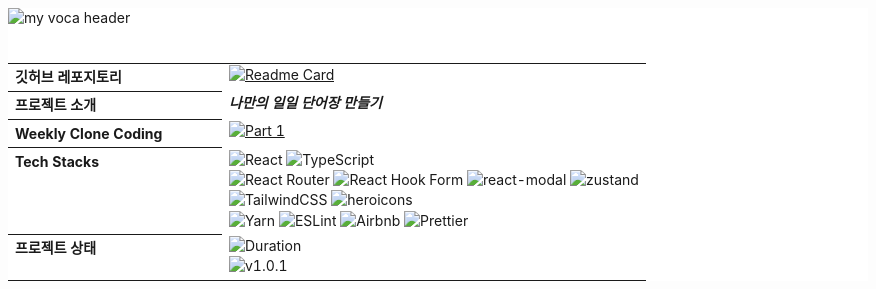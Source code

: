 <img width="1500" alt="my voca header" src="https://github.com/akffkdahffkdgo77/weekly-clone-coding/assets/52883505/edb04826-efca-4a44-8fff-de1f665e1a0d">
<br/>
<br/>
<table>
  <tbody>
    <tr>
      <th align="left" width="200">깃허브 레포지토리</th>
      <td>
        <a href="https://github.com/akffkdahffkdgo77/my-voca">
          <img src="https://github-readme-stats.vercel.app/api/pin/?username=akffkdahffkdgo77&repo=my-voca&theme=cobalt" alt="Readme Card" />
        </a>
      </td>
    </tr>
    <tr>
      <th align="left" width="200">프로젝트 소개</th>
      <td><strong><i>나만의 일일 단어장 만들기</i></strong></td>
    </tr>
    <tr>
      <th align="left" width="200">Weekly Clone Coding</th>
      <td>
        <a href="https://github.com/akffkdahffkdgo77/weekly-clone-coding">
          <img src="https://img.shields.io/badge/Part%201-Weekly%20Clone%20Coding-blue?style=flat" alt="Part 1" />
        </a>
      </td>
    </tr>
    <tr>
      <th align="left" width="200">Tech Stacks</th>
      <td>
        <div>
          <img src="https://img.shields.io/badge/react-%2320232a.svg?style=flat&logo=react&logoColor=%2361DAFB" alt="React" />
          <img src="https://img.shields.io/badge/typescript-%23007ACC.svg?style=flat&logo=typescript&logoColor=white" alt="TypeScript" />
          <br/>
          <img src="https://img.shields.io/badge/React_Router-CA4245?style=flat&logo=react-router&logoColor=white" alt="React Router" />
          <img src="https://img.shields.io/badge/React%20Hook%20Form-%23EC5990.svg?style=flat&logo=reacthookform&logoColor=white" alt="React Hook Form" />
          <img src="https://img.shields.io/badge/-react--modal-black?style=flat" alt="react-modal" />
          <img src="https://img.shields.io/badge/-zustand-black?style=flat" alt="zustand" />
          <br/>
          <img src="https://img.shields.io/badge/tailwindcss-%2338B2AC.svg?style=flat&logo=tailwind-css&logoColor=white" alt="TailwindCSS" />
          <img src="https://img.shields.io/badge/-heroicons-8B5CF6?style=flat" alt="heroicons" />
          <br/>
          <img src="https://img.shields.io/badge/yarn-%232C8EBB.svg?style=flat&logo=yarn&logoColor=white" alt="Yarn" />
          <img src="https://img.shields.io/badge/ESLint-4B3263?style=flat&logo=eslint&logoColor=white" alt="ESLint" />
          <img src="https://img.shields.io/badge/Airbnb-%23ff5a5f.svg?style=flat&logo=Airbnb&logoColor=white" alt="Airbnb" />
          <img src="https://img.shields.io/badge/prettier-1A2C34?style=flat&logo=prettier&logoColor=F7BA3E" alt="Prettier" />
        </div>
      </td>
    </tr>
    <tr>
      <th align="left" width="200">프로젝트 상태</th>
      <td>
        <img src="https://img.shields.io/badge/v1.0.0-2022--09--22%20~%202022--10--02-ffe5ec?style=flat" alt="Duration" />
        <br/>
        <img src="https://img.shields.io/badge/v1.0.1-2023--03-ffc2d1?style=flat" alt="v1.0.1" />